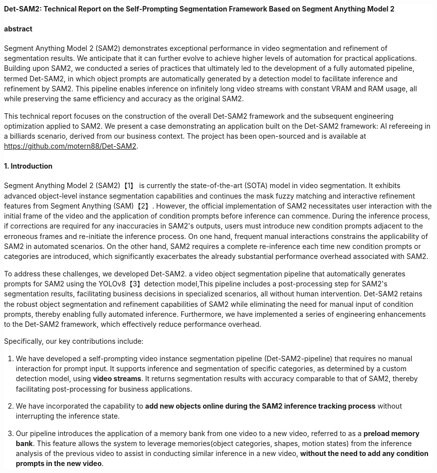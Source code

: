 #### Det-SAM2: Technical Report on the Self-Prompting Segmentation Framework Based on Segment Anything Model 2

#### abstract

Segment Anything Model 2 (SAM2) demonstrates exceptional performance in video segmentation and refinement of segmentation results. We anticipate that it can further evolve to achieve higher levels of automation for practical applications. Building upon SAM2, we conducted a series of practices that ultimately led to the development of a fully automated pipeline, termed Det-SAM2,  in which object prompts are automatically generated by a detection model to facilitate inference and refinement by SAM2. This pipeline enables inference on infinitely long video streams with constant VRAM and RAM usage, all while preserving the same efficiency and accuracy as the original SAM2. 

This technical report focuses on the construction of the overall Det-SAM2 framework and the subsequent engineering optimization applied to SAM2.  We present a case demonstrating an application built on the Det-SAM2 framework: AI refereeing in a billiards scenario, derived from our business context. The project has been open-sourced and is available at https://github.com/motern88/Det-SAM2.

#### 1. Introduction

Segment Anything Model 2 (SAM2)【1】 is currently the state-of-the-art (SOTA) model in video segmentation. It exhibits advanced object-level instance segmentation capabilities and continues the mask fuzzy matching and interactive refinement features from Segment Anything (SAM)【2】. However, the official implementation of SAM2 necessitates user interaction with the initial frame of the video and the application of condition prompts before inference can commence. During the inference process, if corrections are required for any inaccuracies in SAM2's outputs, users must introduce new condition prompts adjacent to the erroneous frames and re-initiate the inference process. On one hand, frequent manual interactions constrains the applicability of SAM2 in automated scenarios. On the other hand, SAM2 requires  a complete re-inference each time new condition prompts or categories are introduced, which significantly exacerbates the already substantial performance overhead associated with SAM2.

To address these challenges, we developed Det-SAM2. a video object segmentation pipeline that automatically generates prompts for SAM2 using the YOLOv8【3】detection model,This pipeline includes a post-processing step for SAM2's segmentation results, facilitating business decisions in specialized scenarios, all without human intervention.  Det-SAM2 retains the robust object segmentation and refinement capabilities of SAM2 while eliminating the need for manual input of condition prompts, thereby enabling fully automated inference. Furthermore, we have implemented a series of engineering enhancements to the Det-SAM2 framework, which effectively reduce performance overhead.

Specifically, our key contributions include:

1. We have developed a self-prompting video instance segmentation pipeline (Det-SAM2-pipeline) that requires no manual interaction for prompt input. It supports inference and segmentation of specific categories,  as determined by a custom detection model, using **video streams**. It returns segmentation results with accuracy comparable to that of SAM2, thereby facilitating post-processing for business applications.

2. We have incorporated the capability to **add new objects online during the SAM2 inference tracking process** without interrupting the inference state.
3. Our pipeline introduces the application of a memory bank from one video to a new video, referred to as a **preload memory bank**. This feature allows the system to leverage memories(object categories, shapes, motion states) from the inference analysis of the previous video to assist in conducting similar inference in a new video, **without the need to add any condition prompts in the new video**.
